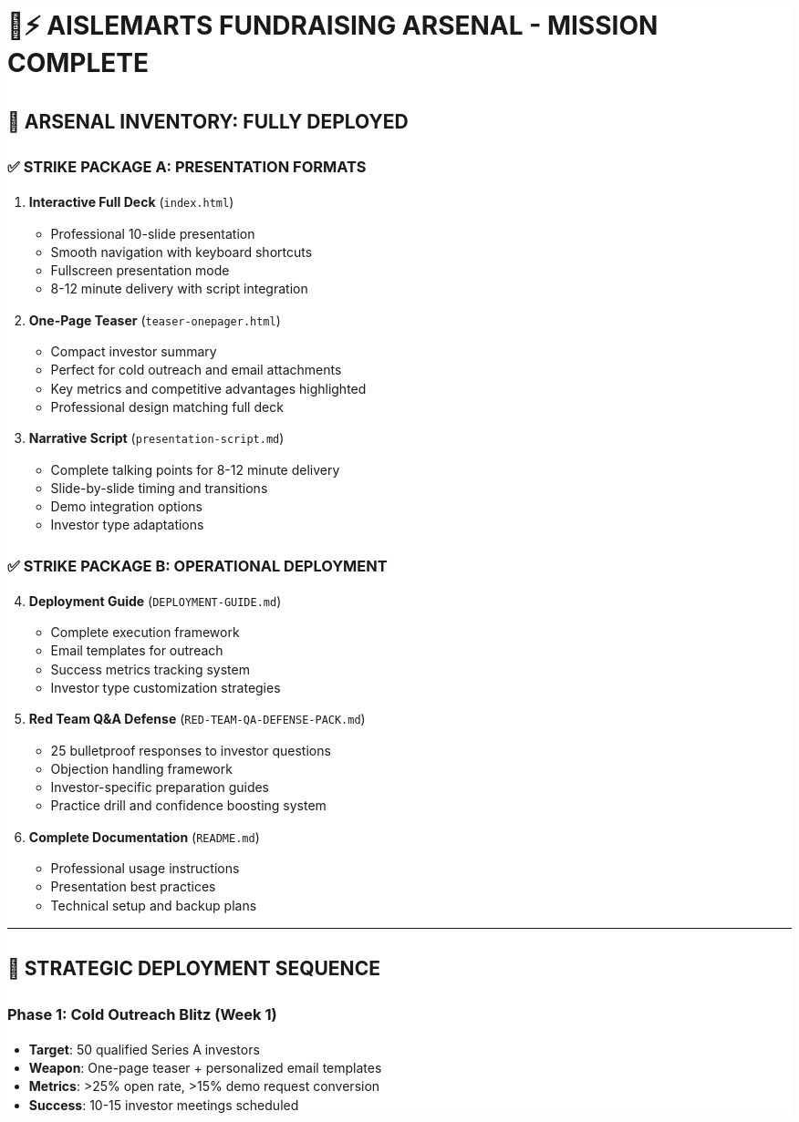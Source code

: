 # 💙⚡ AISLEMARTS FUNDRAISING ARSENAL - MISSION COMPLETE

## 🎯 **ARSENAL INVENTORY: FULLY DEPLOYED**

### **✅ STRIKE PACKAGE A: PRESENTATION FORMATS**
1. **Interactive Full Deck** (`index.html`)
   - Professional 10-slide presentation
   - Smooth navigation with keyboard shortcuts
   - Fullscreen presentation mode
   - 8-12 minute delivery with script integration

2. **One-Page Teaser** (`teaser-onepager.html`)
   - Compact investor summary
   - Perfect for cold outreach and email attachments
   - Key metrics and competitive advantages highlighted
   - Professional design matching full deck

3. **Narrative Script** (`presentation-script.md`)
   - Complete talking points for 8-12 minute delivery
   - Slide-by-slide timing and transitions
   - Demo integration options
   - Investor type adaptations

### **✅ STRIKE PACKAGE B: OPERATIONAL DEPLOYMENT**
4. **Deployment Guide** (`DEPLOYMENT-GUIDE.md`)
   - Complete execution framework
   - Email templates for outreach
   - Success metrics tracking system
   - Investor type customization strategies

5. **Red Team Q&A Defense** (`RED-TEAM-QA-DEFENSE-PACK.md`)
   - 25 bulletproof responses to investor questions
   - Objection handling framework
   - Investor-specific preparation guides
   - Practice drill and confidence boosting system

6. **Complete Documentation** (`README.md`)
   - Professional usage instructions
   - Presentation best practices
   - Technical setup and backup plans

---

## 🚀 **STRATEGIC DEPLOYMENT SEQUENCE**

### **Phase 1: Cold Outreach Blitz (Week 1)**
- **Target**: 50 qualified Series A investors
- **Weapon**: One-page teaser + personalized email templates
- **Metrics**: >25% open rate, >15% demo request conversion
- **Success**: 10-15 investor meetings scheduled
